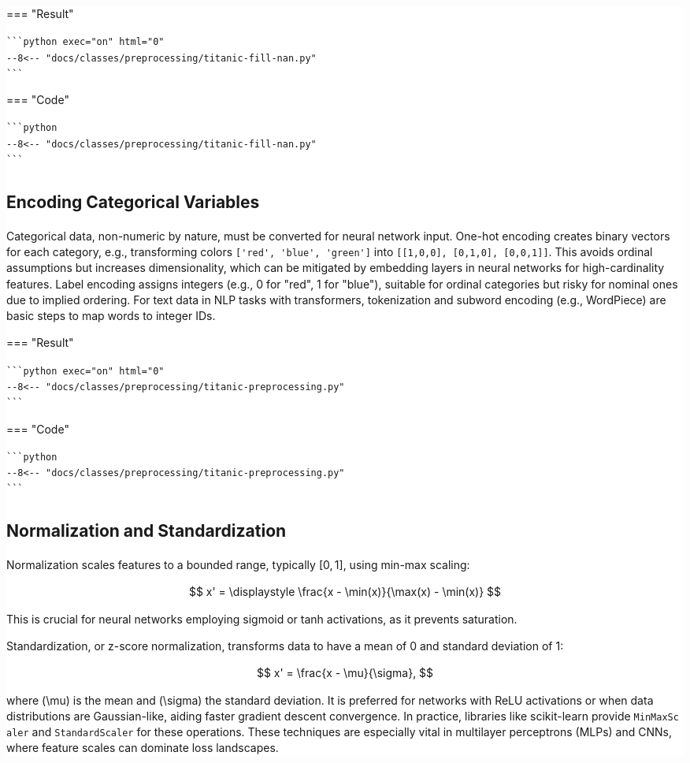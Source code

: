 === "Result"

    ```python exec="on" html="0"
    --8<-- "docs/classes/preprocessing/titanic-fill-nan.py"
    ```
    
=== "Code"

    ```python
    --8<-- "docs/classes/preprocessing/titanic-fill-nan.py"
    ```

## Encoding Categorical Variables

Categorical data, non-numeric by nature, must be converted for neural network input. One-hot encoding creates binary vectors for each category, e.g., transforming colors ```['red', 'blue', 'green']``` into ```[[1,0,0], [0,1,0], [0,0,1]]```. This avoids ordinal assumptions but increases dimensionality, which can be mitigated by embedding layers in neural networks for high-cardinality features. Label encoding assigns integers (e.g., 0 for "red", 1 for "blue"), suitable for ordinal categories but risky for nominal ones due to implied ordering. For text data in NLP tasks with transformers, tokenization and subword encoding (e.g., WordPiece) are basic steps to map words to integer IDs.

=== "Result"

    ```python exec="on" html="0"
    --8<-- "docs/classes/preprocessing/titanic-preprocessing.py"
    ```

=== "Code"

    ```python
    --8<-- "docs/classes/preprocessing/titanic-preprocessing.py"
    ```


## Normalization and Standardization

Normalization scales features to a bounded range, typically $[0, 1]$, using min-max scaling:

$$
x' = \displaystyle \frac{x - \min(x)}{\max(x) - \min(x)}
$$

This is crucial for neural networks employing sigmoid or tanh activations, as it prevents saturation.

Standardization, or z-score normalization, transforms data to have a mean of $0$ and standard deviation of $1$:

$$
x' = \frac{x - \mu}{\sigma},
$$

where \(\mu\) is the mean and \(\sigma\) the standard deviation. It is preferred for networks with ReLU activations or when data distributions are Gaussian-like, aiding faster gradient descent convergence. In practice, libraries like scikit-learn provide `MinMaxScaler` and `StandardScaler` for these operations. These techniques are especially vital in multilayer perceptrons (MLPs) and CNNs, where feature scales can dominate loss landscapes.


[^1]: [Scikit-learn - Preprocessing data](https://scikit-learn.org/stable/modules/preprocessing.html){target='_blank'}
[^2]: [TensorFlow - Data Augmentation](https://www.tensorflow.org/tutorials/images/data_augmentation){target='_blank'}
[^3]: [AutoML - Automated Machine Learning](https://arxiv.org/abs/1708.02002){target='_blank'}
[^4]: [Face Recognition with OpenCV](https://docs.opencv.org/4.x/da/d60/tutorial_face_main.html){target='_blank'}
[^5]: [PCA - Principal Component Analysis](https://en.wikipedia.org/wiki/Principal_component_analysis){target='_blank'}
[^6]: [Principal Component Analysis (PCA) from Scratch](https://bagheri365.github.io/blog/Principal-Component-Analysis-from-Scratch/){target='_blank'}
[^7]: [t-SNE - t-distributed Stochastic Neighbor Embedding](https://distill.pub/2016/misread-tsne/){target='_blank'}
[^8]: [SMOTE - Synthetic Minority Over-sampling Technique](https://arxiv.org/abs/1106.1813){target='_blank'}
[^9]: [Focal Loss for Dense Object Detection](https://arxiv.org/abs/1708.02002){target='_blank'}
[^10]: [Word Embeddings - Word2Vec, GloVe, FastText](https://nlp.stanford.edu/projects/glove/){target='_blank'}